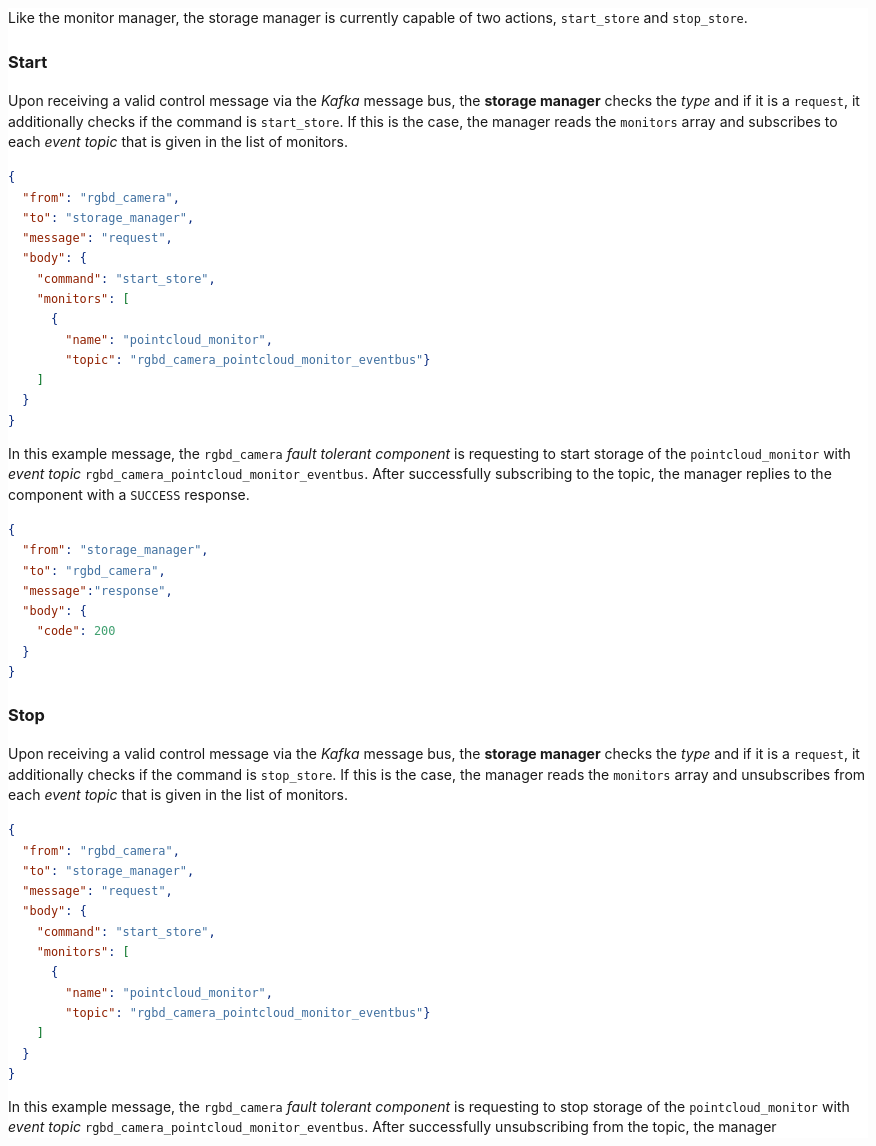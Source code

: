 Like the monitor manager, the storage manager is currently capable of two actions, `start_store` and `stop_store`.
### Start
Upon receiving a valid control message via the *Kafka* message bus, the **storage manager** checks the *type* and if it
is a `request`, it additionally checks if the command is `start_store`. If this is the case, the manager reads the
`monitors` array and subscribes to each *event topic* that is given in the list of monitors.
```json
{
  "from": "rgbd_camera",
  "to": "storage_manager",
  "message": "request",
  "body": {
    "command": "start_store",
    "monitors": [
      {
        "name": "pointcloud_monitor",
        "topic": "rgbd_camera_pointcloud_monitor_eventbus"}
    ]
  }
}
```
In this example message, the `rgbd_camera` *fault tolerant component* is requesting to start storage of the `pointcloud_monitor`
with *event topic* `rgbd_camera_pointcloud_monitor_eventbus`. After successfully subscribing to the topic, the manager
replies to the component with a `SUCCESS` response.
```json
{
  "from": "storage_manager",
  "to": "rgbd_camera",
  "message":"response",
  "body": {
    "code": 200
  }
}
```
### Stop
Upon receiving a valid control message via the *Kafka* message bus, the **storage manager** checks the *type* and if it
is a `request`, it additionally checks if the command is `stop_store`. If this is the case, the manager reads the
`monitors` array and unsubscribes from each *event topic* that is given in the list of monitors.
```json
{
  "from": "rgbd_camera",
  "to": "storage_manager",
  "message": "request",
  "body": {
    "command": "start_store",
    "monitors": [
      {
        "name": "pointcloud_monitor",
        "topic": "rgbd_camera_pointcloud_monitor_eventbus"}
    ]
  }
}
```
In this example message, the `rgbd_camera` *fault tolerant component* is requesting to stop storage of the `pointcloud_monitor`
with *event topic* `rgbd_camera_pointcloud_monitor_eventbus`. After successfully unsubscribing from the topic, the manager